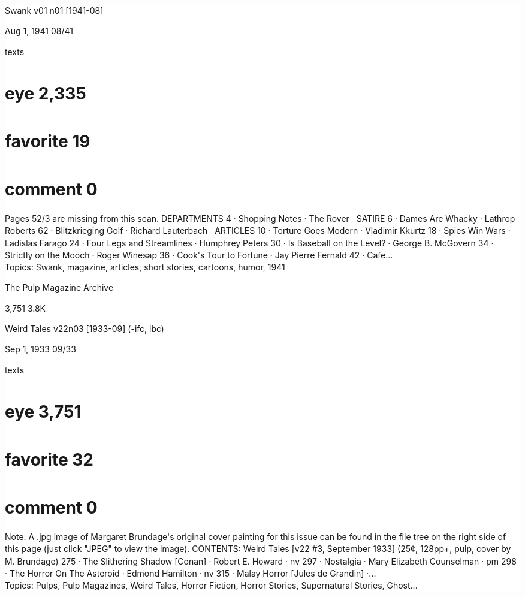 [](/details/SwankV01N01194108P523 "Swank v01 n01 [1941-08]")

Swank v01 n01 \[1941-08\]

Aug 1, 1941 08/41

<span class="iconochive-texts" aria-hidden="true"></span><span class="sr-only">texts</span>

<span class="iconochive-eye" aria-hidden="true"></span><span class="sr-only">eye</span> 2,335
=============================================================================================

<span class="iconochive-favorite" aria-hidden="true"></span><span class="sr-only">favorite</span> 19
====================================================================================================

<span class="iconochive-comment" aria-hidden="true"></span><span class="sr-only">comment</span> 0
=================================================================================================

Pages 52/3 are missing from this scan. DEPARTMENTS 4 · Shopping Notes · The Rover   SATIRE 6 · Dames Are Whacky · Lathrop Roberts 62 · Blitzkrieging Golf · Richard Lauterbach   ARTICLES 10 · Torture Goes Modern · Vladimir Kkurtz 18 · Spies Win Wars · Ladislas Farago 24 · Four Legs and Streamlines · Humphrey Peters 30 · Is Baseball on the Level? · George B. McGovern 34 · Strictly on the Mooch · Roger Winesap 36 · Cook's Tour to Fortune · Jay Pierre Fernald 42 · Cafe...  
Topics: Swank, magazine, articles, short stories, cartoons, humor, 1941  

<a href="/details/pulpmagazinearchive" class="stealth"></a>

The Pulp Magazine Archive

3,751 3.8K

[](/details/WeirdTalesV22n03193309IfcIbc "Weird Tales v22n03 [1933-09] (-ifc, ibc)")

Weird Tales v22n03 \[1933-09\] (-ifc, ibc)

Sep 1, 1933 09/33

<span class="iconochive-texts" aria-hidden="true"></span><span class="sr-only">texts</span>

<span class="iconochive-eye" aria-hidden="true"></span><span class="sr-only">eye</span> 3,751
=============================================================================================

<span class="iconochive-favorite" aria-hidden="true"></span><span class="sr-only">favorite</span> 32
====================================================================================================

<span class="iconochive-comment" aria-hidden="true"></span><span class="sr-only">comment</span> 0
=================================================================================================

Note: A .jpg image of Margaret Brundage's original cover painting for this issue can be found in the file tree on the right side of this page (just click "JPEG" to view the image). CONTENTS: Weird Tales \[v22 \#3, September 1933\] (25¢, 128pp+, pulp, cover by M. Brundage) 275 · The Slithering Shadow \[Conan\] · Robert E. Howard · nv 297 · Nostalgia · Mary Elizabeth Counselman · pm 298 · The Horror On The Asteroid · Edmond Hamilton · nv 315 · Malay Horror \[Jules de Grandin\] ·...  
Topics: Pulps, Pulp Magazines, Weird Tales, Horror Fiction, Horror Stories, Supernatural Stories, Ghost...  

<a href="/details/pulpmagazinearchive" class="stealth"></a>
